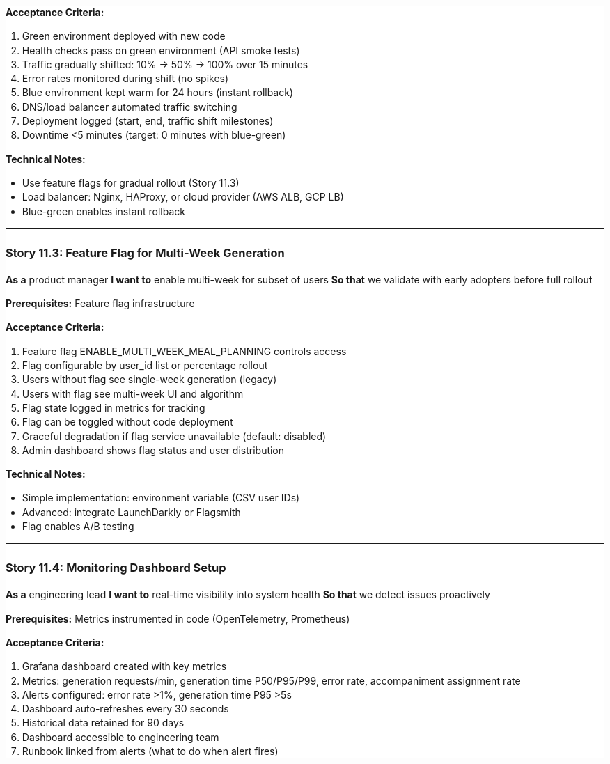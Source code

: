 **Acceptance Criteria:**
1. Green environment deployed with new code
2. Health checks pass on green environment (API smoke tests)
3. Traffic gradually shifted: 10% → 50% → 100% over 15 minutes
4. Error rates monitored during shift (no spikes)
5. Blue environment kept warm for 24 hours (instant rollback)
6. DNS/load balancer automated traffic switching
7. Deployment logged (start, end, traffic shift milestones)
8. Downtime <5 minutes (target: 0 minutes with blue-green)

**Technical Notes:**
- Use feature flags for gradual rollout (Story 11.3)
- Load balancer: Nginx, HAProxy, or cloud provider (AWS ALB, GCP LB)
- Blue-green enables instant rollback

---

### Story 11.3: Feature Flag for Multi-Week Generation

**As a** product manager
**I want to** enable multi-week for subset of users
**So that** we validate with early adopters before full rollout

**Prerequisites:** Feature flag infrastructure

**Acceptance Criteria:**
1. Feature flag ENABLE_MULTI_WEEK_MEAL_PLANNING controls access
2. Flag configurable by user_id list or percentage rollout
3. Users without flag see single-week generation (legacy)
4. Users with flag see multi-week UI and algorithm
5. Flag state logged in metrics for tracking
6. Flag can be toggled without code deployment
7. Graceful degradation if flag service unavailable (default: disabled)
8. Admin dashboard shows flag status and user distribution

**Technical Notes:**
- Simple implementation: environment variable (CSV user IDs)
- Advanced: integrate LaunchDarkly or Flagsmith
- Flag enables A/B testing

---

### Story 11.4: Monitoring Dashboard Setup

**As a** engineering lead
**I want to** real-time visibility into system health
**So that** we detect issues proactively

**Prerequisites:** Metrics instrumented in code (OpenTelemetry, Prometheus)

**Acceptance Criteria:**
1. Grafana dashboard created with key metrics
2. Metrics: generation requests/min, generation time P50/P95/P99, error rate, accompaniment assignment rate
3. Alerts configured: error rate >1%, generation time P95 >5s
4. Dashboard auto-refreshes every 30 seconds
5. Historical data retained for 90 days
6. Dashboard accessible to engineering team
7. Runbook linked from alerts (what to do when alert fires)
